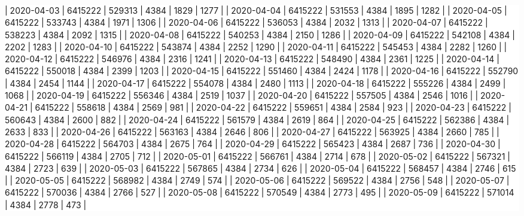 | 2020-04-03 | 6415222 | 529313 | 4384 | 1829 | 1277 |
| 2020-04-04 | 6415222 | 531553 | 4384 | 1895 | 1282 |
| 2020-04-05 | 6415222 | 533743 | 4384 | 1971 | 1306 |
| 2020-04-06 | 6415222 | 536053 | 4384 | 2032 | 1313 |
| 2020-04-07 | 6415222 | 538223 | 4384 | 2092 | 1315 |
| 2020-04-08 | 6415222 | 540253 | 4384 | 2150 | 1286 |
| 2020-04-09 | 6415222 | 542108 | 4384 | 2202 | 1283 |
| 2020-04-10 | 6415222 | 543874 | 4384 | 2252 | 1290 |
| 2020-04-11 | 6415222 | 545453 | 4384 | 2282 | 1260 |
| 2020-04-12 | 6415222 | 546976 | 4384 | 2316 | 1241 |
| 2020-04-13 | 6415222 | 548490 | 4384 | 2361 | 1225 |
| 2020-04-14 | 6415222 | 550018 | 4384 | 2399 | 1203 |
| 2020-04-15 | 6415222 | 551460 | 4384 | 2424 | 1178 |
| 2020-04-16 | 6415222 | 552790 | 4384 | 2454 | 1144 |
| 2020-04-17 | 6415222 | 554078 | 4384 | 2480 | 1113 |
| 2020-04-18 | 6415222 | 555226 | 4384 | 2499 | 1068 |
| 2020-04-19 | 6415222 | 556346 | 4384 | 2519 | 1037 |
| 2020-04-20 | 6415222 | 557505 | 4384 | 2546 | 1016 |
| 2020-04-21 | 6415222 | 558618 | 4384 | 2569 | 981 |
| 2020-04-22 | 6415222 | 559651 | 4384 | 2584 | 923 |
| 2020-04-23 | 6415222 | 560643 | 4384 | 2600 | 882 |
| 2020-04-24 | 6415222 | 561579 | 4384 | 2619 | 864 |
| 2020-04-25 | 6415222 | 562386 | 4384 | 2633 | 833 |
| 2020-04-26 | 6415222 | 563163 | 4384 | 2646 | 806 |
| 2020-04-27 | 6415222 | 563925 | 4384 | 2660 | 785 |
| 2020-04-28 | 6415222 | 564703 | 4384 | 2675 | 764 |
| 2020-04-29 | 6415222 | 565423 | 4384 | 2687 | 736 |
| 2020-04-30 | 6415222 | 566119 | 4384 | 2705 | 712 |
| 2020-05-01 | 6415222 | 566761 | 4384 | 2714 | 678 |
| 2020-05-02 | 6415222 | 567321 | 4384 | 2723 | 639 |
| 2020-05-03 | 6415222 | 567865 | 4384 | 2734 | 626 |
| 2020-05-04 | 6415222 | 568457 | 4384 | 2746 | 615 |
| 2020-05-05 | 6415222 | 568982 | 4384 | 2749 | 574 |
| 2020-05-06 | 6415222 | 569522 | 4384 | 2756 | 548 |
| 2020-05-07 | 6415222 | 570036 | 4384 | 2766 | 527 |
| 2020-05-08 | 6415222 | 570549 | 4384 | 2773 | 495 |
| 2020-05-09 | 6415222 | 571014 | 4384 | 2778 | 473 |